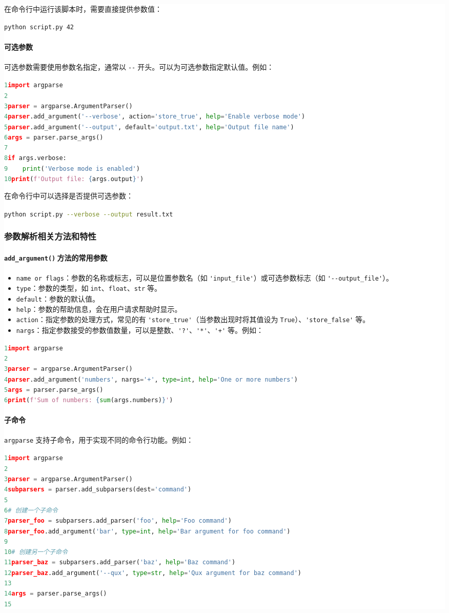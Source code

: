 在命令行中运行该脚本时，需要直接提供参数值：

```sh
python script.py 42
```

#### 可选参数

可选参数需要使用参数名指定，通常以 `--` 开头。可以为可选参数指定默认值。例如：

```python
1import argparse
2
3parser = argparse.ArgumentParser()
4parser.add_argument('--verbose', action='store_true', help='Enable verbose mode')
5parser.add_argument('--output', default='output.txt', help='Output file name')
6args = parser.parse_args()
7
8if args.verbose:
9    print('Verbose mode is enabled')
10print(f'Output file: {args.output}')
```

在命令行中可以选择是否提供可选参数：

```sh
python script.py --verbose --output result.txt
```

### 参数解析相关方法和特性

#### `add_argument()` 方法的常用参数

- `name or flags`：参数的名称或标志，可以是位置参数名（如 `'input_file'`）或可选参数标志（如 `'--output_file'`）。
- `type`：参数的类型，如 `int`、`float`、`str` 等。
- `default`：参数的默认值。
- `help`：参数的帮助信息，会在用户请求帮助时显示。
- `action`：指定参数的处理方式，常见的有 `'store_true'`（当参数出现时将其值设为 `True`）、`'store_false'` 等。
- `nargs`：指定参数接受的参数值数量，可以是整数、`'?'`、`'*'`、`'+'` 等。例如：

```python
1import argparse
2
3parser = argparse.ArgumentParser()
4parser.add_argument('numbers', nargs='+', type=int, help='One or more numbers')
5args = parser.parse_args()
6print(f'Sum of numbers: {sum(args.numbers)}')
```

#### 子命令

`argparse` 支持子命令，用于实现不同的命令行功能。例如：

```python
1import argparse
2
3parser = argparse.ArgumentParser()
4subparsers = parser.add_subparsers(dest='command')
5
6# 创建一个子命令
7parser_foo = subparsers.add_parser('foo', help='Foo command')
8parser_foo.add_argument('bar', type=int, help='Bar argument for foo command')
9
10# 创建另一个子命令
11parser_baz = subparsers.add_parser('baz', help='Baz command')
12parser_baz.add_argument('--qux', type=str, help='Qux argument for baz command')
13
14args = parser.parse_args()
15
```